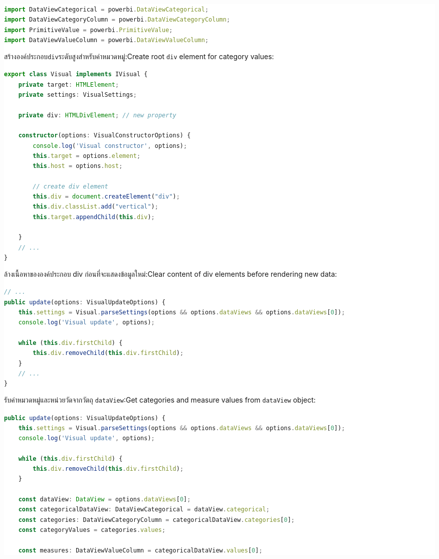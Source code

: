 ```typescript
import DataViewCategorical = powerbi.DataViewCategorical;
import DataViewCategoryColumn = powerbi.DataViewCategoryColumn;
import PrimitiveValue = powerbi.PrimitiveValue;
import DataViewValueColumn = powerbi.DataViewValueColumn;
```

<span data-ttu-id="2a265-122">สร้างองค์ประกอบ`div`ระดับสูงสำหรับค่าหมวดหมู่:</span><span class="sxs-lookup"><span data-stu-id="2a265-122">Create root `div` element for category values:</span></span>

```typescript
export class Visual implements IVisual {
    private target: HTMLElement;
    private settings: VisualSettings;

    private div: HTMLDivElement; // new property

    constructor(options: VisualConstructorOptions) {
        console.log('Visual constructor', options);
        this.target = options.element;
        this.host = options.host;

        // create div element
        this.div = document.createElement("div");
        this.div.classList.add("vertical");
        this.target.appendChild(this.div);

    }
    // ...
}
```

<span data-ttu-id="2a265-123">ล้างเนื้อหาขององค์ประกอบ div ก่อนที่จะแสดงข้อมูลใหม่:</span><span class="sxs-lookup"><span data-stu-id="2a265-123">Clear content of div elements before rendering new data:</span></span>

```typescript
// ...
public update(options: VisualUpdateOptions) {
    this.settings = Visual.parseSettings(options && options.dataViews && options.dataViews[0]);
    console.log('Visual update', options);

    while (this.div.firstChild) {
        this.div.removeChild(this.div.firstChild);
    }
    // ...
}
```

<span data-ttu-id="2a265-124">รับค่าหมวดหมู่และหน่วยวัดจากวัตถุ `dataView`:</span><span class="sxs-lookup"><span data-stu-id="2a265-124">Get categories and measure values from `dataView` object:</span></span>

```typescript
public update(options: VisualUpdateOptions) {
    this.settings = Visual.parseSettings(options && options.dataViews && options.dataViews[0]);
    console.log('Visual update', options);

    while (this.div.firstChild) {
        this.div.removeChild(this.div.firstChild);
    }

    const dataView: DataView = options.dataViews[0];
    const categoricalDataView: DataViewCategorical = dataView.categorical;
    const categories: DataViewCategoryColumn = categoricalDataView.categories[0];
    const categoryValues = categories.values;

    const measures: DataViewValueColumn = categoricalDataView.values[0];
```